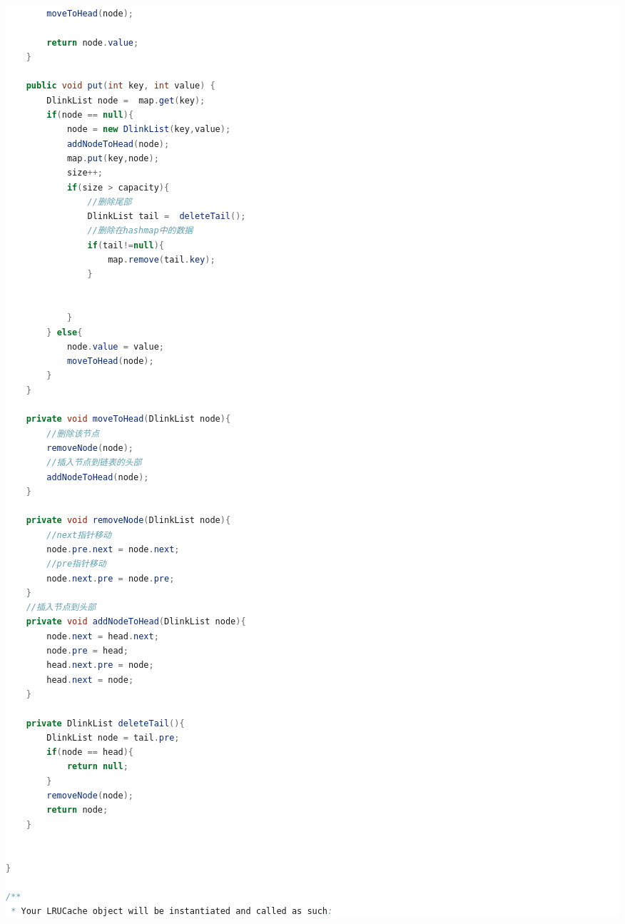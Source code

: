 ```java
        moveToHead(node);

        return node.value;
    }
    
    public void put(int key, int value) {
        DlinkList node =  map.get(key);
        if(node == null){
            node = new DlinkList(key,value);
            addNodeToHead(node);
            map.put(key,node);
            size++;
            if(size > capacity){
                //删除尾部
                DlinkList tail =  deleteTail();
                //删除在hashmap中的数据
                if(tail!=null){
                    map.remove(tail.key);
                }
                

            }
        } else{
            node.value = value;
            moveToHead(node);
        }
    }

    private void moveToHead(DlinkList node){
        //删除该节点
        removeNode(node);
        //插入节点到链表的头部
        addNodeToHead(node);
    }

    private void removeNode(DlinkList node){
        //next指针移动
        node.pre.next = node.next;
        //pre指针移动
        node.next.pre = node.pre; 
    }
    //插入节点到头部
    private void addNodeToHead(DlinkList node){
        node.next = head.next;
        node.pre = head;
        head.next.pre = node;
        head.next = node;
    }

    private DlinkList deleteTail(){
        DlinkList node = tail.pre;
        if(node == head){
            return null;
        }
        removeNode(node);
        return node;
    }


}

/**
 * Your LRUCache object will be instantiated and called as such:
```